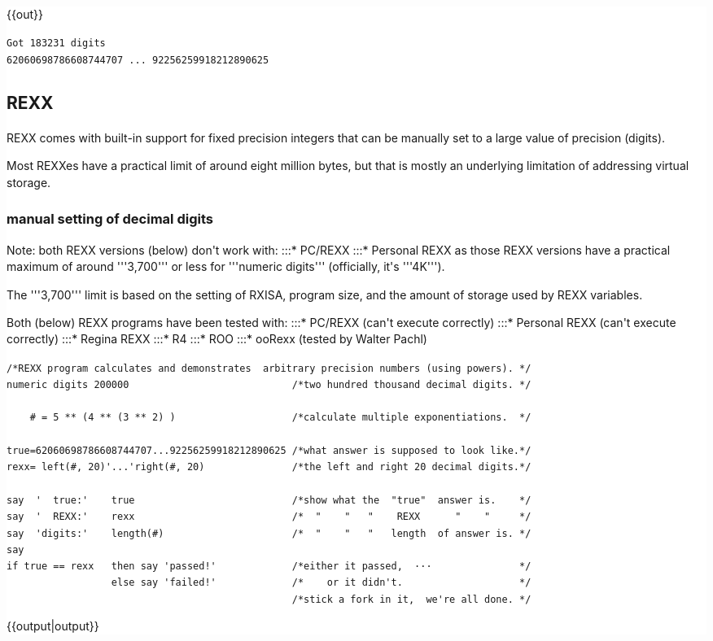 {{out}}
```txt
Got 183231 digits
62060698786608744707 ... 92256259918212890625
```



## REXX

REXX comes with built-in support for fixed precision integers that can be manually set to a large value of precision (digits).

Most REXXes have a practical limit of around eight million bytes, but that is mostly an underlying limitation of addressing virtual storage.

### manual setting of decimal digits

Note:  both REXX versions (below) don't work with: 
:::*   PC/REXX 
:::*   Personal REXX 
as those REXX versions have a practical maximum of around '''3,700''' or less for '''numeric digits'''   (officially, it's '''4K''').

The '''3,700''' limit is based on the setting of RXISA, program size, and the amount of storage used by REXX variables.


Both (below) REXX programs have been tested with:
:::*   PC/REXX             (can't execute correctly)
:::*   Personal REXX                           (can't execute correctly)
:::*   Regina REXX
:::*   R4
:::*   ROO
:::*   ooRexx                 (tested by Walter Pachl)

```rexx
/*REXX program calculates and demonstrates  arbitrary precision numbers (using powers). */
numeric digits 200000                            /*two hundred thousand decimal digits. */

    # = 5 ** (4 ** (3 ** 2) )                    /*calculate multiple exponentiations.  */

true=62060698786608744707...92256259918212890625 /*what answer is supposed to look like.*/
rexx= left(#, 20)'...'right(#, 20)               /*the left and right 20 decimal digits.*/

say  '  true:'    true                           /*show what the  "true"  answer is.    */
say  '  REXX:'    rexx                           /*  "    "   "    REXX      "    "     */
say  'digits:'    length(#)                      /*  "    "   "   length  of answer is. */
say
if true == rexx   then say 'passed!'             /*either it passed,  ···               */
                  else say 'failed!'             /*    or it didn't.                    */
                                                 /*stick a fork in it,  we're all done. */
```

{{output|output}}
